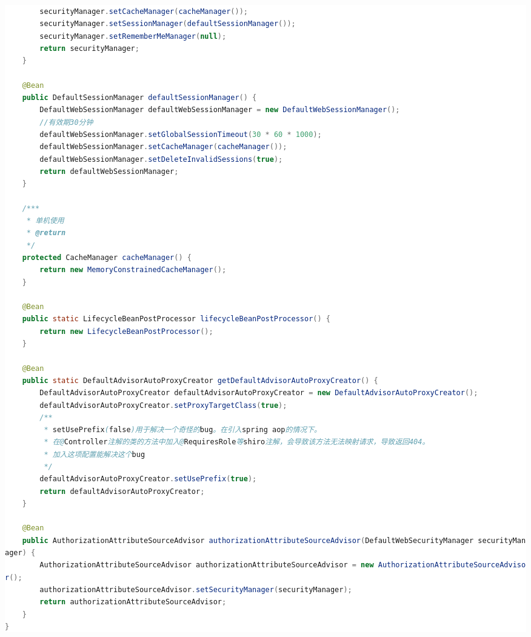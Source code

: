 ```java
        securityManager.setCacheManager(cacheManager());
        securityManager.setSessionManager(defaultSessionManager());
        securityManager.setRememberMeManager(null);
        return securityManager;
    }

    @Bean
    public DefaultSessionManager defaultSessionManager() {
        DefaultWebSessionManager defaultWebSessionManager = new DefaultWebSessionManager();
        //有效期30分钟
        defaultWebSessionManager.setGlobalSessionTimeout(30 * 60 * 1000);
        defaultWebSessionManager.setCacheManager(cacheManager());
        defaultWebSessionManager.setDeleteInvalidSessions(true);
        return defaultWebSessionManager;
    }

    /***
     * 单机使用
     * @return
     */
    protected CacheManager cacheManager() {
        return new MemoryConstrainedCacheManager();
    }

    @Bean
    public static LifecycleBeanPostProcessor lifecycleBeanPostProcessor() {
        return new LifecycleBeanPostProcessor();
    }

    @Bean
    public static DefaultAdvisorAutoProxyCreator getDefaultAdvisorAutoProxyCreator() {
        DefaultAdvisorAutoProxyCreator defaultAdvisorAutoProxyCreator = new DefaultAdvisorAutoProxyCreator();
        defaultAdvisorAutoProxyCreator.setProxyTargetClass(true);
        /**
         * setUsePrefix(false)用于解决一个奇怪的bug。在引入spring aop的情况下。
         * 在@Controller注解的类的方法中加入@RequiresRole等shiro注解，会导致该方法无法映射请求，导致返回404。
         * 加入这项配置能解决这个bug
         */
        defaultAdvisorAutoProxyCreator.setUsePrefix(true);
        return defaultAdvisorAutoProxyCreator;
    }

    @Bean
    public AuthorizationAttributeSourceAdvisor authorizationAttributeSourceAdvisor(DefaultWebSecurityManager securityManager) {
        AuthorizationAttributeSourceAdvisor authorizationAttributeSourceAdvisor = new AuthorizationAttributeSourceAdvisor();
        authorizationAttributeSourceAdvisor.setSecurityManager(securityManager);
        return authorizationAttributeSourceAdvisor;
    }
}

```
